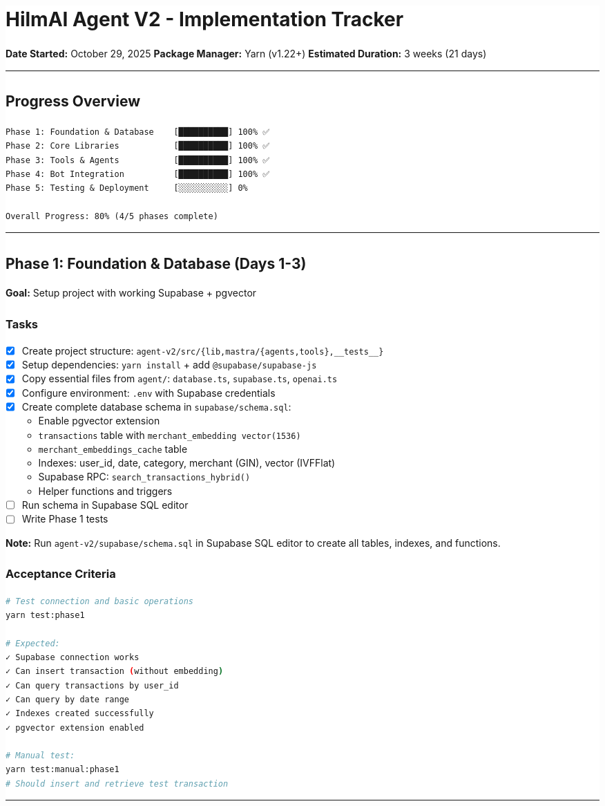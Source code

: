# HilmAI Agent V2 - Implementation Tracker

**Date Started:** October 29, 2025
**Package Manager:** Yarn (v1.22+)
**Estimated Duration:** 3 weeks (21 days)

---

## Progress Overview

```
Phase 1: Foundation & Database    [██████████] 100% ✅
Phase 2: Core Libraries           [██████████] 100% ✅
Phase 3: Tools & Agents           [██████████] 100% ✅
Phase 4: Bot Integration          [██████████] 100% ✅
Phase 5: Testing & Deployment     [░░░░░░░░░░] 0%

Overall Progress: 80% (4/5 phases complete)
```

---

## Phase 1: Foundation & Database (Days 1-3)

**Goal:** Setup project with working Supabase + pgvector

### Tasks

- [x] Create project structure: `agent-v2/src/{lib,mastra/{agents,tools},__tests__}`
- [x] Setup dependencies: `yarn install` + add `@supabase/supabase-js`
- [x] Copy essential files from `agent/`: `database.ts`, `supabase.ts`, `openai.ts`
- [x] Configure environment: `.env` with Supabase credentials
- [x] Create complete database schema in `supabase/schema.sql`:
  - Enable pgvector extension
  - `transactions` table with `merchant_embedding vector(1536)`
  - `merchant_embeddings_cache` table
  - Indexes: user_id, date, category, merchant (GIN), vector (IVFFlat)
  - Supabase RPC: `search_transactions_hybrid()`
  - Helper functions and triggers
- [ ] Run schema in Supabase SQL editor
- [ ] Write Phase 1 tests

**Note:** Run `agent-v2/supabase/schema.sql` in Supabase SQL editor to create all tables, indexes, and functions.

### Acceptance Criteria

```bash
# Test connection and basic operations
yarn test:phase1

# Expected:
✓ Supabase connection works
✓ Can insert transaction (without embedding)
✓ Can query transactions by user_id
✓ Can query by date range
✓ Indexes created successfully
✓ pgvector extension enabled

# Manual test:
yarn test:manual:phase1
# Should insert and retrieve test transaction
```

---